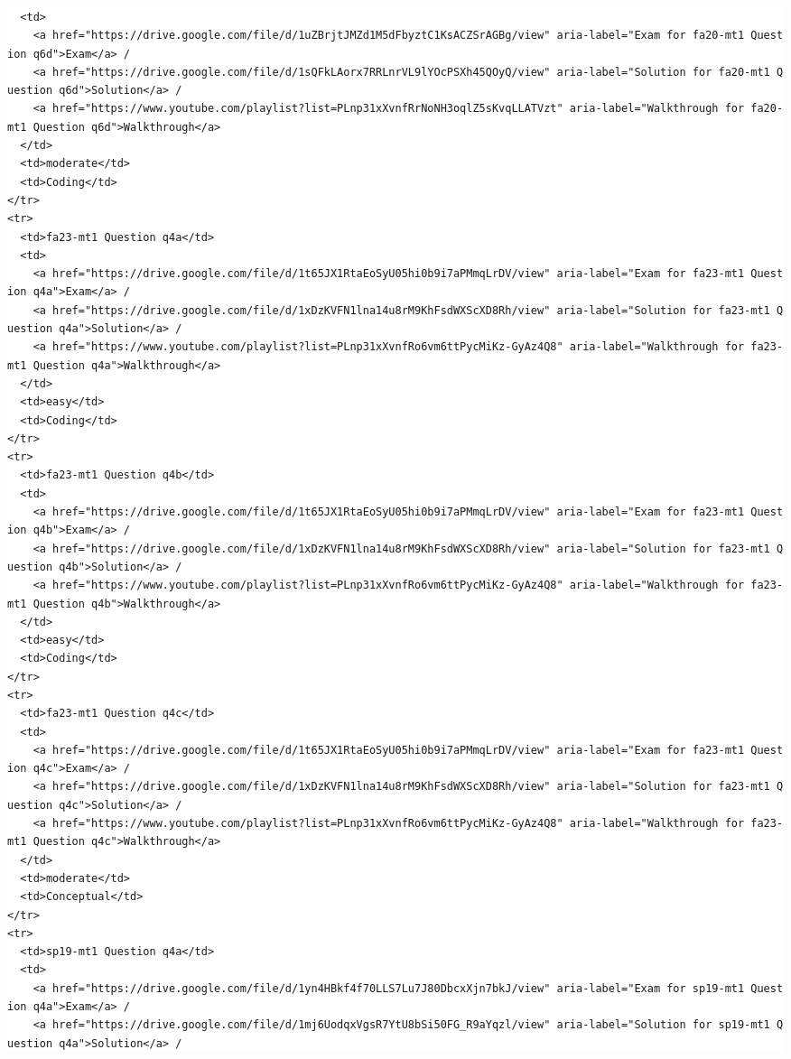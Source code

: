       <td>
        <a href="https://drive.google.com/file/d/1uZBrjtJMZd1M5dFbyztC1KsACZSrAGBg/view" aria-label="Exam for fa20-mt1 Question q6d">Exam</a> / 
        <a href="https://drive.google.com/file/d/1sQFkLAorx7RRLnrVL9lYOcPSXh45QOyQ/view" aria-label="Solution for fa20-mt1 Question q6d">Solution</a> / 
        <a href="https://www.youtube.com/playlist?list=PLnp31xXvnfRrNoNH3oqlZ5sKvqLLATVzt" aria-label="Walkthrough for fa20-mt1 Question q6d">Walkthrough</a>
      </td>
      <td>moderate</td>
      <td>Coding</td>
    </tr>
    <tr>
      <td>fa23-mt1 Question q4a</td>
      <td>
        <a href="https://drive.google.com/file/d/1t65JX1RtaEoSyU05hi0b9i7aPMmqLrDV/view" aria-label="Exam for fa23-mt1 Question q4a">Exam</a> / 
        <a href="https://drive.google.com/file/d/1xDzKVFN1lna14u8rM9KhFsdWXScXD8Rh/view" aria-label="Solution for fa23-mt1 Question q4a">Solution</a> / 
        <a href="https://www.youtube.com/playlist?list=PLnp31xXvnfRo6vm6ttPycMiKz-GyAz4Q8" aria-label="Walkthrough for fa23-mt1 Question q4a">Walkthrough</a>
      </td>
      <td>easy</td>
      <td>Coding</td>
    </tr>
    <tr>
      <td>fa23-mt1 Question q4b</td>
      <td>
        <a href="https://drive.google.com/file/d/1t65JX1RtaEoSyU05hi0b9i7aPMmqLrDV/view" aria-label="Exam for fa23-mt1 Question q4b">Exam</a> / 
        <a href="https://drive.google.com/file/d/1xDzKVFN1lna14u8rM9KhFsdWXScXD8Rh/view" aria-label="Solution for fa23-mt1 Question q4b">Solution</a> / 
        <a href="https://www.youtube.com/playlist?list=PLnp31xXvnfRo6vm6ttPycMiKz-GyAz4Q8" aria-label="Walkthrough for fa23-mt1 Question q4b">Walkthrough</a>
      </td>
      <td>easy</td>
      <td>Coding</td>
    </tr>
    <tr>
      <td>fa23-mt1 Question q4c</td>
      <td>
        <a href="https://drive.google.com/file/d/1t65JX1RtaEoSyU05hi0b9i7aPMmqLrDV/view" aria-label="Exam for fa23-mt1 Question q4c">Exam</a> / 
        <a href="https://drive.google.com/file/d/1xDzKVFN1lna14u8rM9KhFsdWXScXD8Rh/view" aria-label="Solution for fa23-mt1 Question q4c">Solution</a> / 
        <a href="https://www.youtube.com/playlist?list=PLnp31xXvnfRo6vm6ttPycMiKz-GyAz4Q8" aria-label="Walkthrough for fa23-mt1 Question q4c">Walkthrough</a>
      </td>
      <td>moderate</td>
      <td>Conceptual</td>
    </tr>
    <tr>
      <td>sp19-mt1 Question q4a</td>
      <td>
        <a href="https://drive.google.com/file/d/1yn4HBkf4f70LLS7Lu7J80DbcxXjn7bkJ/view" aria-label="Exam for sp19-mt1 Question q4a">Exam</a> / 
        <a href="https://drive.google.com/file/d/1mj6UodqxVgsR7YtU8bSi50FG_R9aYqzl/view" aria-label="Solution for sp19-mt1 Question q4a">Solution</a> / 
